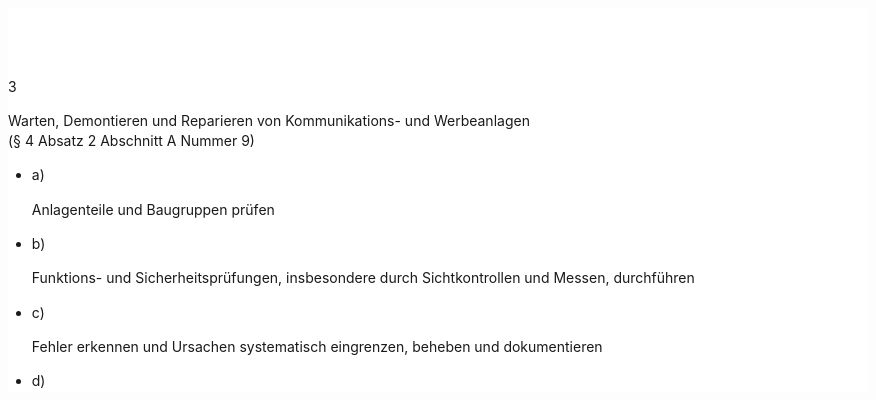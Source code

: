 <td style="border-right: 0.5pt solid ; border-bottom: 0.5pt solid ; " align="center" valign="middle" charoff="50">

 

</td>

<td style="border-bottom: 0.5pt solid ; " align="center" valign="middle" charoff="50">

 

</td>

</tr>

<tr>

<td style="border-right: 0.5pt solid ; border-bottom: 0.5pt solid ; " align="center" valign="top" charoff="50">

3

</td>

<td style="border-right: 0.5pt solid ; border-bottom: 0.5pt solid ; " align="left" valign="top" charoff="50">

Warten, Demontieren und Reparieren von Kommunikations- und
Werbeanlagen  
(§ 4 Absatz 2 Abschnitt A Nummer 9)

</td>

<td style="border-right: 0.5pt solid ; border-bottom: 0.5pt solid ; " align="left" valign="top" charoff="50">

  - a)
    
    <div style="">
    
    Anlagenteile und Baugruppen prüfen
    
    </div>

  - b)
    
    <div style="">
    
    Funktions- und Sicherheitsprüfungen, insbesondere durch
    Sichtkontrollen und Messen, durchführen
    
    </div>

  - c)
    
    <div style="">
    
    Fehler erkennen und Ursachen systematisch eingrenzen, beheben und
    dokumentieren
    
    </div>

  - d)
    
    <div style="">
    